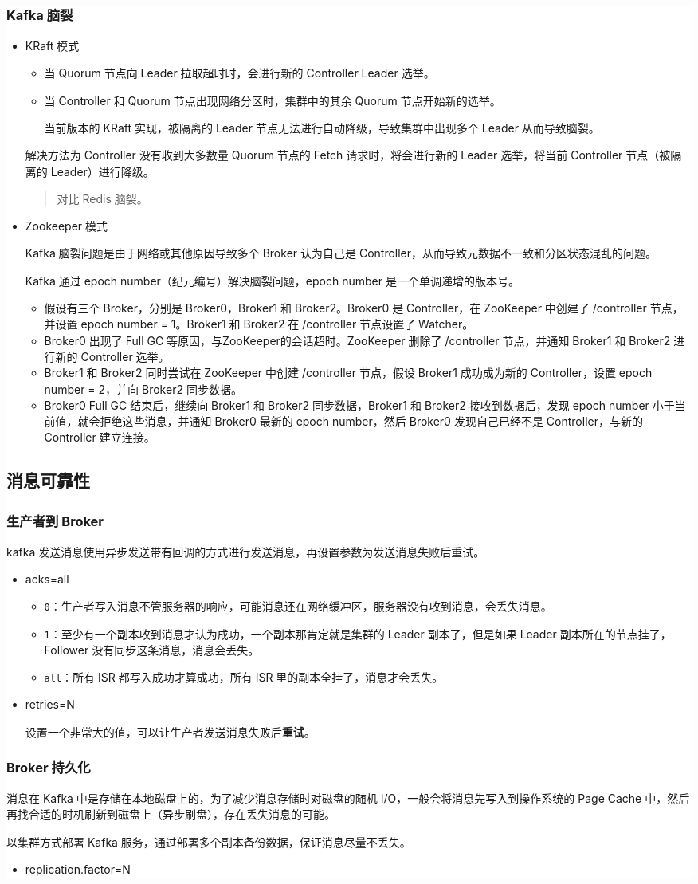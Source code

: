 

### Kafka 脑裂

- KRaft 模式

  - 当 Quorum 节点向 Leader 拉取超时时，会进行新的 Controller Leader 选举。

  - 当 Controller 和 Quorum 节点出现网络分区时，集群中的其余 Quorum 节点开始新的选举。

    当前版本的 KRaft 实现，被隔离的 Leader 节点无法进行自动降级，导致集群中出现多个 Leader 从而导致脑裂。

  解决方法为 Controller 没有收到大多数量 Quorum 节点的 Fetch 请求时，将会进行新的 Leader 选举，将当前 Controller 节点（被隔离的 Leader）进行降级。

  > 对比 Redis 脑裂。

- Zookeeper 模式

  Kafka 脑裂问题是由于网络或其他原因导致多个 Broker 认为自己是 Controller，从而导致元数据不一致和分区状态混乱的问题。

  Kafka 通过 epoch number（纪元编号）解决脑裂问题，epoch number 是一个单调递增的版本号。

  - 假设有三个 Broker，分别是 Broker0，Broker1 和 Broker2。Broker0 是 Controller，在 ZooKeeper 中创建了 /controller 节点，并设置 epoch number = 1。Broker1 和 Broker2 在 /controller 节点设置了 Watcher。
  - Broker0 出现了 Full GC 等原因，与ZooKeeper的会话超时。ZooKeeper 删除了 /controller 节点，并通知 Broker1 和 Broker2 进行新的 Controller 选举。
  - Broker1 和 Broker2 同时尝试在 ZooKeeper 中创建 /controller 节点，假设 Broker1 成功成为新的 Controller，设置 epoch number = 2，并向 Broker2 同步数据。
  - Broker0 Full GC 结束后，继续向 Broker1 和 Broker2 同步数据，Broker1 和 Broker2 接收到数据后，发现 epoch number 小于当前值，就会拒绝这些消息，并通知 Broker0 最新的 epoch number，然后 Broker0 发现自己已经不是 Controller，与新的 Controller 建立连接。



## 消息可靠性

### 生产者到 Broker

kafka 发送消息使用异步发送带有回调的方式进行发送消息，再设置参数为发送消息失败后重试。

- acks=all

  - `0`：生产者写入消息不管服务器的响应，可能消息还在网络缓冲区，服务器没有收到消息，会丢失消息。

  - `1`：至少有一个副本收到消息才认为成功，一个副本那肯定就是集群的 Leader 副本了，但是如果 Leader 副本所在的节点挂了，Follower 没有同步这条消息，消息会丢失。

  - `all`：所有 ISR 都写入成功才算成功，所有 ISR 里的副本全挂了，消息才会丢失。

- retries=N

  设置一个非常大的值，可以让生产者发送消息失败后**重试**。

### Broker 持久化

消息在 Kafka 中是存储在本地磁盘上的，为了减少消息存储时对磁盘的随机 I/O，一般会将消息先写入到操作系统的 Page Cache 中，然后再找合适的时机刷新到磁盘上（异步刷盘），存在丢失消息的可能。

以集群方式部署 Kafka 服务，通过部署多个副本备份数据，保证消息尽量不丢失。

- replication.factor=N
